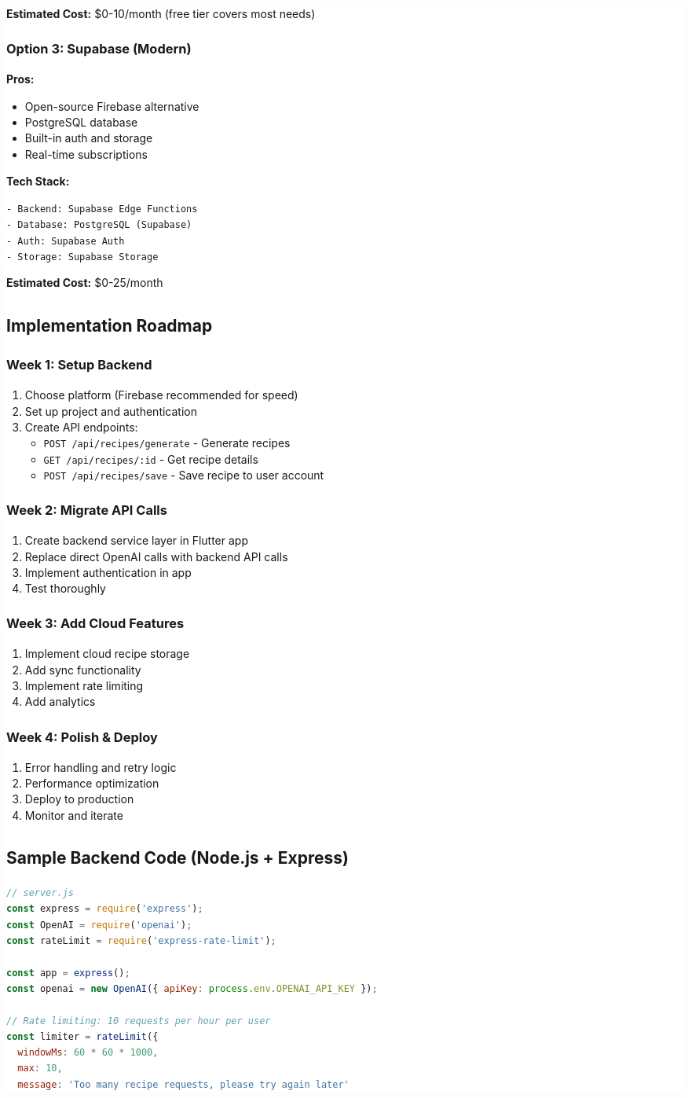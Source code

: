 **Estimated Cost:** $0-10/month (free tier covers most needs)

### Option 3: Supabase (Modern)
**Pros:**
- Open-source Firebase alternative
- PostgreSQL database
- Built-in auth and storage
- Real-time subscriptions

**Tech Stack:**
```
- Backend: Supabase Edge Functions
- Database: PostgreSQL (Supabase)
- Auth: Supabase Auth
- Storage: Supabase Storage
```

**Estimated Cost:** $0-25/month

## Implementation Roadmap

### Week 1: Setup Backend
1. Choose platform (Firebase recommended for speed)
2. Set up project and authentication
3. Create API endpoints:
   - `POST /api/recipes/generate` - Generate recipes
   - `GET /api/recipes/:id` - Get recipe details
   - `POST /api/recipes/save` - Save recipe to user account

### Week 2: Migrate API Calls
1. Create backend service layer in Flutter app
2. Replace direct OpenAI calls with backend API calls
3. Implement authentication in app
4. Test thoroughly

### Week 3: Add Cloud Features
1. Implement cloud recipe storage
2. Add sync functionality
3. Implement rate limiting
4. Add analytics

### Week 4: Polish & Deploy
1. Error handling and retry logic
2. Performance optimization
3. Deploy to production
4. Monitor and iterate

## Sample Backend Code (Node.js + Express)

```javascript
// server.js
const express = require('express');
const OpenAI = require('openai');
const rateLimit = require('express-rate-limit');

const app = express();
const openai = new OpenAI({ apiKey: process.env.OPENAI_API_KEY });

// Rate limiting: 10 requests per hour per user
const limiter = rateLimit({
  windowMs: 60 * 60 * 1000,
  max: 10,
  message: 'Too many recipe requests, please try again later'
```